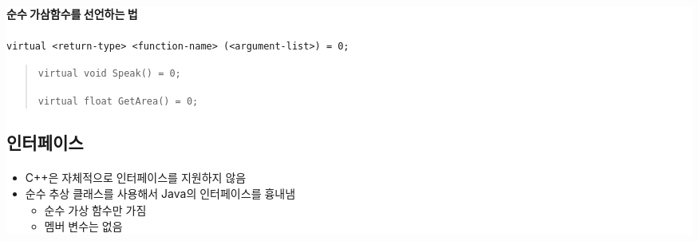 

#### 순수 가삼함수를 선언하는 법

`virtual <return-type> <function-name> (<argument-list>) = 0;`

> `virtual void Speak() = 0;`
>
> `virtual float GetArea() = 0;`



## 인터페이스

* C++은 자체적으로 인터페이스를 지원하지 않음
* 순수 추상 클래스를 사용해서 Java의 인터페이스를 흉내냄
  * 순수 가상 함수만 가짐
  * 멤버 변수는 없음

